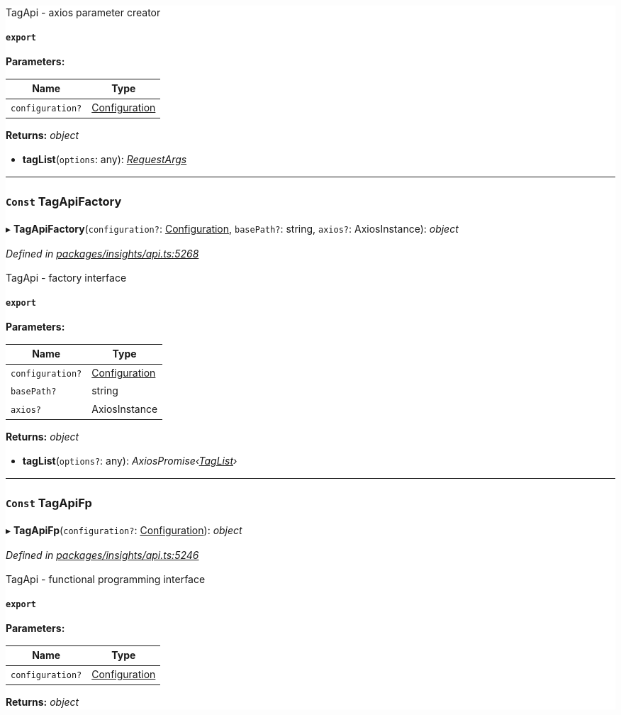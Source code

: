 TagApi - axios parameter creator

**`export`** 

**Parameters:**

Name | Type |
------ | ------ |
`configuration?` | [Configuration](classes/configuration.md) |

**Returns:** *object*

* **tagList**(`options`: any): *[RequestArgs](interfaces/requestargs.md)*

___

### `Const` TagApiFactory

▸ **TagApiFactory**(`configuration?`: [Configuration](classes/configuration.md), `basePath?`: string, `axios?`: AxiosInstance): *object*

*Defined in [packages/insights/api.ts:5268](https://github.com/RedHatInsights/javascript-clients/blob/master/packages/insights/api.ts#L5268)*

TagApi - factory interface

**`export`** 

**Parameters:**

Name | Type |
------ | ------ |
`configuration?` | [Configuration](classes/configuration.md) |
`basePath?` | string |
`axios?` | AxiosInstance |

**Returns:** *object*

* **tagList**(`options?`: any): *AxiosPromise‹[TagList](interfaces/taglist.md)›*

___

### `Const` TagApiFp

▸ **TagApiFp**(`configuration?`: [Configuration](classes/configuration.md)): *object*

*Defined in [packages/insights/api.ts:5246](https://github.com/RedHatInsights/javascript-clients/blob/master/packages/insights/api.ts#L5246)*

TagApi - functional programming interface

**`export`** 

**Parameters:**

Name | Type |
------ | ------ |
`configuration?` | [Configuration](classes/configuration.md) |

**Returns:** *object*
